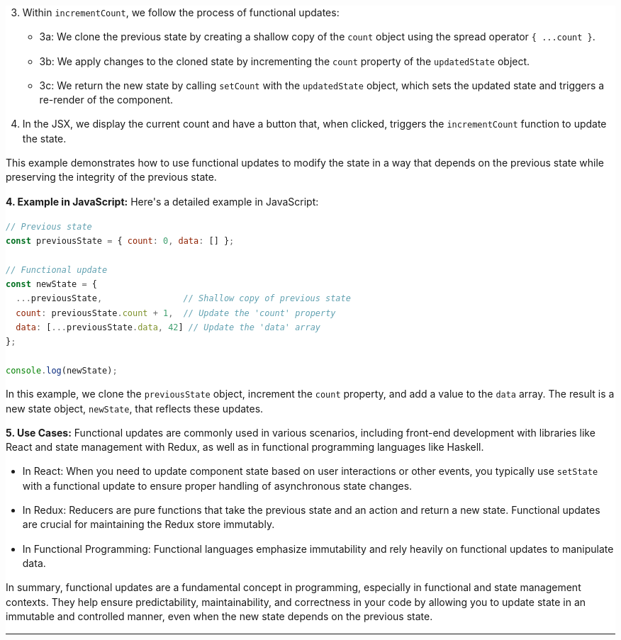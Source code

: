 3. Within `incrementCount`, we follow the process of functional updates:
    
    * 3a: We clone the previous state by creating a shallow copy of the `count` object using the spread operator `{ ...count }`.
        
    * 3b: We apply changes to the cloned state by incrementing the `count` property of the `updatedState` object.
        
    * 3c: We return the new state by calling `setCount` with the `updatedState` object, which sets the updated state and triggers a re-render of the component.
        
4. In the JSX, we display the current count and have a button that, when clicked, triggers the `incrementCount` function to update the state.
    

This example demonstrates how to use functional updates to modify the state in a way that depends on the previous state while preserving the integrity of the previous state.

**4\. Example in JavaScript:** Here's a detailed example in JavaScript:

```javascript
// Previous state
const previousState = { count: 0, data: [] };

// Functional update
const newState = {
  ...previousState,                // Shallow copy of previous state
  count: previousState.count + 1,  // Update the 'count' property
  data: [...previousState.data, 42] // Update the 'data' array
};

console.log(newState);
```

In this example, we clone the `previousState` object, increment the `count` property, and add a value to the `data` array. The result is a new state object, `newState`, that reflects these updates.

**5\. Use Cases:** Functional updates are commonly used in various scenarios, including front-end development with libraries like React and state management with Redux, as well as in functional programming languages like Haskell.

* In React: When you need to update component state based on user interactions or other events, you typically use `setState` with a functional update to ensure proper handling of asynchronous state changes.
    
* In Redux: Reducers are pure functions that take the previous state and an action and return a new state. Functional updates are crucial for maintaining the Redux store immutably.
    
* In Functional Programming: Functional languages emphasize immutability and rely heavily on functional updates to manipulate data.
    

In summary, functional updates are a fundamental concept in programming, especially in functional and state management contexts. They help ensure predictability, maintainability, and correctness in your code by allowing you to update state in an immutable and controlled manner, even when the new state depends on the previous state.

---
